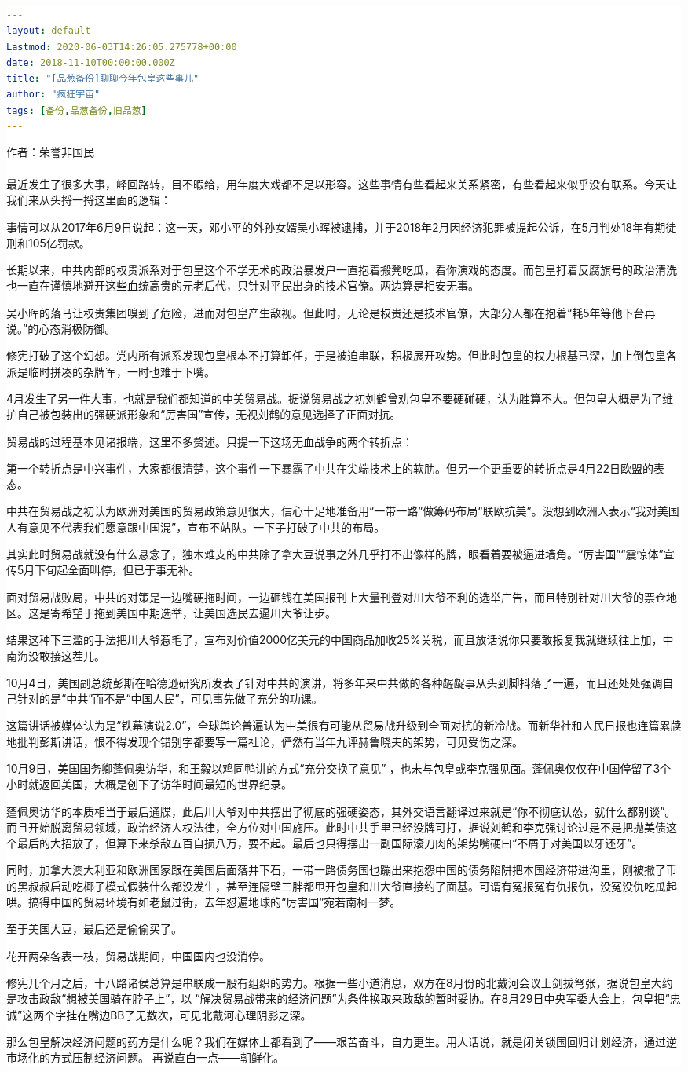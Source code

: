 ```yaml
---
layout: default
Lastmod: 2020-06-03T14:26:05.275778+00:00
date: 2018-11-10T00:00:00.000Z
title: "[品葱备份]聊聊今年包皇这些事儿"
author: "疯狂宇宙"
tags: [备份,品葱备份,旧品葱]
---
```


作者：荣誉非国民  
   
最近发生了很多大事，峰回路转，目不暇给，用年度大戏都不足以形容。这些事情有些看起来关系紧密，有些看起来似乎没有联系。今天让我们来从头捋一捋这里面的逻辑：  
  
事情可以从2017年6月9日说起：这一天，邓小平的外孙女婿吴小晖被逮捕，并于2018年2月因经济犯罪被提起公诉，在5月判处18年有期徒刑和105亿罚款。  
  
长期以来，中共内部的权贵派系对于包皇这个不学无术的政治暴发户一直抱着搬凳吃瓜，看你演戏的态度。而包皇打着反腐旗号的政治清洗也一直在谨慎地避开这些血统高贵的元老后代，只针对平民出身的技术官僚。两边算是相安无事。  
  
吴小晖的落马让权贵集团嗅到了危险，进而对包皇产生敌视。但此时，无论是权贵还是技术官僚，大部分人都在抱着“耗5年等他下台再说。”的心态消极防御。  
  
修宪打破了这个幻想。党内所有派系发现包皇根本不打算卸任，于是被迫串联，积极展开攻势。但此时包皇的权力根基已深，加上倒包皇各派是临时拼凑的杂牌军，一时也难于下嘴。  
  
  
4月发生了另一件大事，也就是我们都知道的中美贸易战。据说贸易战之初刘鹤曾劝包皇不要硬碰硬，认为胜算不大。但包皇大概是为了维护自己被包装出的强硬派形象和“厉害国”宣传，无视刘鹤的意见选择了正面对抗。  
  
贸易战的过程基本见诸报端，这里不多赘述。只提一下这场无血战争的两个转折点：  
  
第一个转折点是中兴事件，大家都很清楚，这个事件一下暴露了中共在尖端技术上的软肋。但另一个更重要的转折点是4月22日欧盟的表态。  
  
中共在贸易战之初认为欧洲对美国的贸易政策意见很大，信心十足地准备用“一带一路”做筹码布局“联欧抗美”。没想到欧洲人表示“我对美国人有意见不代表我们愿意跟中国混”，宣布不站队。一下子打破了中共的布局。  
  
其实此时贸易战就没有什么悬念了，独木难支的中共除了拿大豆说事之外几乎打不出像样的牌，眼看着要被逼进墙角。“厉害国”“震惊体”宣传5月下旬起全面叫停，但已于事无补。  
  
面对贸易战败局，中共的对策是一边嘴硬拖时间，一边砸钱在美国报刊上大量刊登对川大爷不利的选举广告，而且特别针对川大爷的票仓地区。这是寄希望于拖到美国中期选举，让美国选民去逼川大爷让步。  
  
结果这种下三滥的手法把川大爷惹毛了，宣布对价值2000亿美元的中国商品加收25%关税，而且放话说你只要敢报复我就继续往上加，中南海没敢接这茬儿。  
  
  
10月4日，美国副总统彭斯在哈德逊研究所发表了针对中共的演讲，将多年来中共做的各种龌龊事从头到脚抖落了一遍，而且还处处强调自己针对的是“中共”而不是“中国人民”，可见事先做了充分的功课。  
  
这篇讲话被媒体认为是“铁幕演说2.0”，全球舆论普遍认为中美很有可能从贸易战升级到全面对抗的新冷战。而新华社和人民日报也连篇累牍地批判彭斯讲话，恨不得发现个错别字都要写一篇社论，俨然有当年九评赫鲁晓夫的架势，可见受伤之深。  
  
10月9日，美国国务卿蓬佩奥访华，和王毅以鸡同鸭讲的方式“充分交换了意见” ，也未与包皇或李克强见面。蓬佩奥仅仅在中国停留了3个小时就返回美国，大概是创下了访华时间最短的世界纪录。  
  
蓬佩奥访华的本质相当于最后通牒，此后川大爷对中共摆出了彻底的强硬姿态，其外交语言翻译过来就是“你不彻底认怂，就什么都别谈”。而且开始脱离贸易领域，政治经济人权法律，全方位对中国施压。此时中共手里已经没牌可打，据说刘鹤和李克强讨论过是不是把抛美债这个最后的大招放了，但算下来杀敌五百自损八万，要不起。最后也只得摆出一副国际滚刀肉的架势嘴硬曰“不屑于对美国以牙还牙”。  
  
同时，加拿大澳大利亚和欧洲国家跟在美国后面落井下石，一带一路债务国也蹦出来抱怨中国的债务陷阱把本国经济带进沟里，刚被撒了币的黑叔叔启动吃椰子模式假装什么都没发生，甚至连隔壁三胖都甩开包皇和川大爷直接约了面基。可谓有冤报冤有仇报仇，没冤没仇吃瓜起哄。搞得中国的贸易环境有如老鼠过街，去年怼遍地球的“厉害国”宛若南柯一梦。  
  
至于美国大豆，最后还是偷偷买了。  
  
  
花开两朵各表一枝，贸易战期间，中国国内也没消停。  
  
修宪几个月之后，十八路诸侯总算是串联成一股有组织的势力。根据一些小道消息，双方在8月份的北戴河会议上剑拔弩张，据说包皇大约是攻击政敌“想被美国骑在脖子上”，以 “解决贸易战带来的经济问题”为条件换取来政敌的暂时妥协。在8月29日中央军委大会上，包皇把“忠诚”这两个字挂在嘴边BB了无数次，可见北戴河心理阴影之深。  
  
那么包皇解决经济问题的药方是什么呢？我们在媒体上都看到了——艰苦奋斗，自力更生。用人话说，就是闭关锁国回归计划经济，通过逆市场化的方式压制经济问题。 再说直白一点——朝鲜化。  
  